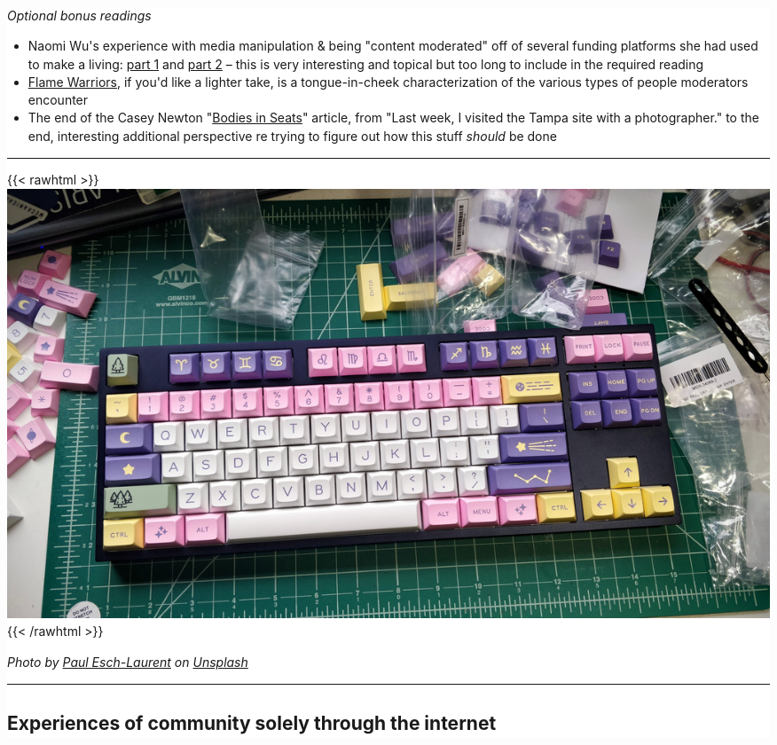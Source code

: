 *Optional bonus readings*

*   Naomi Wu's experience with media manipulation & being "content moderated" off of several funding platforms she had used to make a living: [part 1](https://medium.com/@therealsexycyborg/shenzhen-tech-girl-naomi-wu-my-experience-with-sarah-jeong-jason-koebler-and-vice-magazine-3f4a32fda9b5) and [part 2](https://medium.com/@therealsexycyborg/shenzhen-tech-girl-naomi-wu-part-2-over-the-wall-and-into-the-fire-5e8efc5c1509) – this is very interesting and topical but too long to include in the required reading
*   [Flame Warriors](https://www.politicsforum.org/flame-warriors/), if you'd like a lighter take, is a tongue-in-cheek characterization of the various types of people moderators encounter
*   The end of the Casey Newton "[Bodies in Seats](https://www.theverge.com/2019/6/19/18681845/facebook-moderator-interviews-video-trauma-ptsd-cognizant-tampa)" article, from "Last week, I visited the Tampa site with a photographer." to the end, interesting additional perspective re trying to figure out how this stuff *should* be done

---

{{< rawhtml >}}
<img alt="Top-down view into metal pins lit in red/purple" src="/images/blog/08_content_moderation_consent.jpg" width="100%">
{{< /rawhtml >}}

*Photo by [Paul Esch-Laurent](https://unsplash.com/@pinjasaur?utm_source=unsplash&amp;utm_medium=referral&amp;utm_content=creditCopyText) on [Unsplash](https://unsplash.com/?utm_source=unsplash&utm_medium=referral&utm_content=creditCopyText)*

---

## Experiences of community solely through the internet
